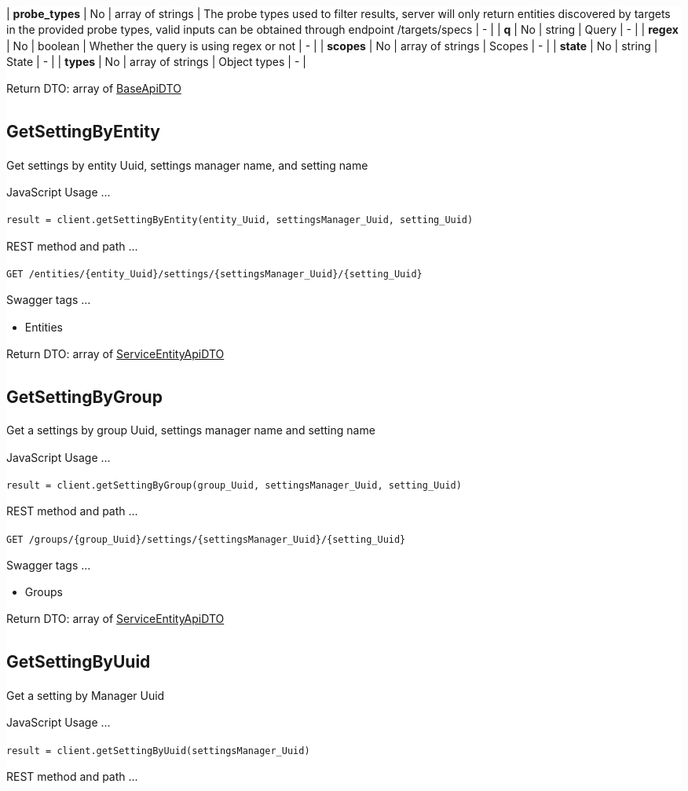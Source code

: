 | **probe_types** | No | array of strings | The probe types used to filter results, server will only return entities discovered by targets in the provided probe types, valid inputs can be obtained through endpoint /targets/specs | - |
| **q** | No | string | Query | - |
| **regex** | No | boolean | Whether the query is using regex or not | - |
| **scopes** | No | array of strings | Scopes | - |
| **state** | No | string | State | - |
| **types** | No | array of strings | Object types | - |

Return DTO: array of [BaseApiDTO](#baseapidto)

## GetSettingByEntity

Get settings by entity Uuid, settings manager name, and setting name

JavaScript Usage ...

	result = client.getSettingByEntity(entity_Uuid, settingsManager_Uuid, setting_Uuid)

REST method and path ...

	GET /entities/{entity_Uuid}/settings/{settingsManager_Uuid}/{setting_Uuid}

Swagger tags ...

- Entities

Return DTO: array of [ServiceEntityApiDTO](#serviceentityapidto)

## GetSettingByGroup

Get a settings by group Uuid, settings manager name and setting name

JavaScript Usage ...

	result = client.getSettingByGroup(group_Uuid, settingsManager_Uuid, setting_Uuid)

REST method and path ...

	GET /groups/{group_Uuid}/settings/{settingsManager_Uuid}/{setting_Uuid}

Swagger tags ...

- Groups

Return DTO: array of [ServiceEntityApiDTO](#serviceentityapidto)

## GetSettingByUuid

Get a setting by Manager Uuid

JavaScript Usage ...

	result = client.getSettingByUuid(settingsManager_Uuid)

REST method and path ...
